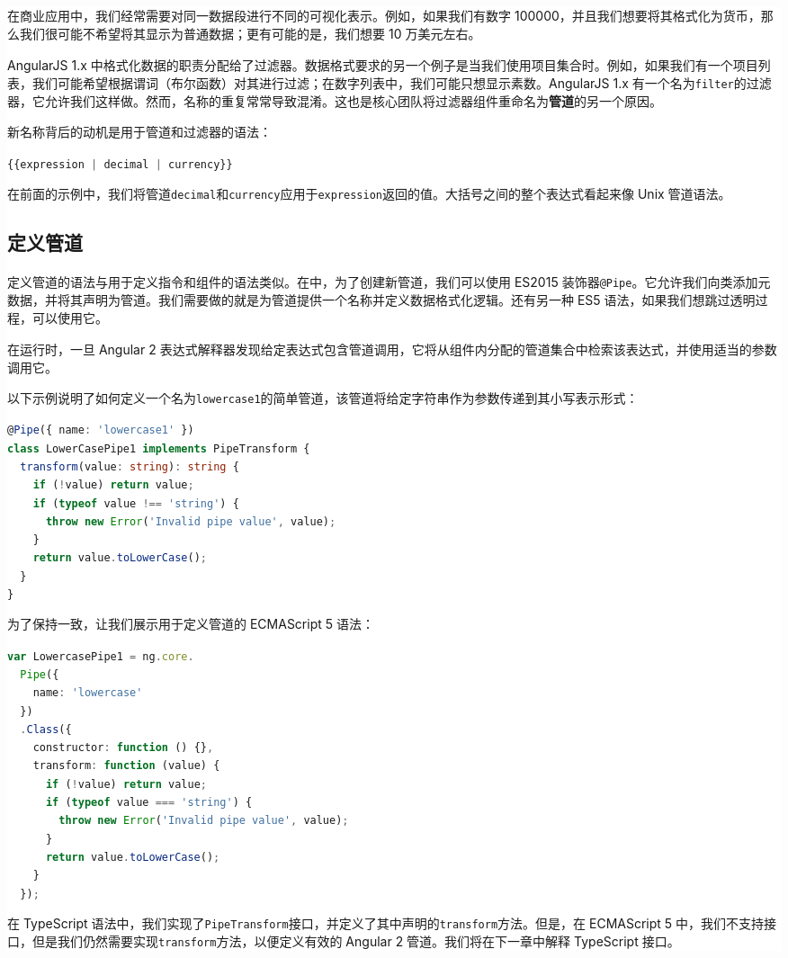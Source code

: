 在商业应用中，我们经常需要对同一数据段进行不同的可视化表示。例如，如果我们有数字 100000，并且我们想要将其格式化为货币，那么我们很可能不希望将其显示为普通数据；更有可能的是，我们想要 10 万美元左右。

AngularJS 1.x 中格式化数据的职责分配给了过滤器。数据格式要求的另一个例子是当我们使用项目集合时。例如，如果我们有一个项目列表，我们可能希望根据谓词（布尔函数）对其进行过滤；在数字列表中，我们可能只想显示素数。AngularJS 1.x 有一个名为`filter`的过滤器，它允许我们这样做。然而，名称的重复常常导致混淆。这也是核心团队将过滤器组件重命名为**管道**的另一个原因。

新名称背后的动机是用于管道和过滤器的语法：

```ts
{{expression | decimal | currency}}
```

在前面的示例中，我们将管道`decimal`和`currency`应用于`expression`返回的值。大括号之间的整个表达式看起来像 Unix 管道语法。

## 定义管道

定义管道的语法与用于定义指令和组件的语法类似。在中，为了创建新管道，我们可以使用 ES2015 装饰器`@Pipe`。它允许我们向类添加元数据，并将其声明为管道。我们需要做的就是为管道提供一个名称并定义数据格式化逻辑。还有另一种 ES5 语法，如果我们想跳过透明过程，可以使用它。

在运行时，一旦 Angular 2 表达式解释器发现给定表达式包含管道调用，它将从组件内分配的管道集合中检索该表达式，并使用适当的参数调用它。

以下示例说明了如何定义一个名为`lowercase1`的简单管道，该管道将给定字符串作为参数传递到其小写表示形式：

```ts
@Pipe({ name: 'lowercase1' })
class LowerCasePipe1 implements PipeTransform {
  transform(value: string): string {
    if (!value) return value;
    if (typeof value !== 'string') {
      throw new Error('Invalid pipe value', value);
    }
    return value.toLowerCase();
  }
}
```

为了保持一致，让我们展示用于定义管道的 ECMAScript 5 语法：

```ts
var LowercasePipe1 = ng.core.
  Pipe({
    name: 'lowercase'
  })
  .Class({
    constructor: function () {},
    transform: function (value) {
      if (!value) return value;
      if (typeof value === 'string') {
        throw new Error('Invalid pipe value', value);
      }
      return value.toLowerCase();
    }
  });
```

在 TypeScript 语法中，我们实现了`PipeTransform`接口，并定义了其中声明的`transform`方法。但是，在 ECMAScript 5 中，我们不支持接口，但是我们仍然需要实现`transform`方法，以便定义有效的 Angular 2 管道。我们将在下一章中解释 TypeScript 接口。
